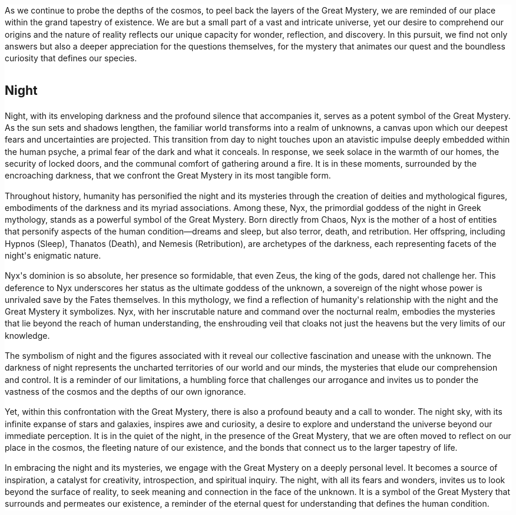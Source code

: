 
As we continue to probe the depths of the cosmos, to peel back the layers of the Great Mystery, we are reminded of our place within the grand tapestry of existence. We are but a small part of a vast and intricate universe, yet our desire to comprehend our origins and the nature of reality reflects our unique capacity for wonder, reflection, and discovery. In this pursuit, we find not only answers but also a deeper appreciation for the questions themselves, for the mystery that animates our quest and the boundless curiosity that defines our species.


## Night


Night, with its enveloping darkness and the profound silence that accompanies it, serves as a potent symbol of the Great Mystery. As the sun sets and shadows lengthen, the familiar world transforms into a realm of unknowns, a canvas upon which our deepest fears and uncertainties are projected. This transition from day to night touches upon an atavistic impulse deeply embedded within the human psyche, a primal fear of the dark and what it conceals. In response, we seek solace in the warmth of our homes, the security of locked doors, and the communal comfort of gathering around a fire. It is in these moments, surrounded by the encroaching darkness, that we confront the Great Mystery in its most tangible form.


Throughout history, humanity has personified the night and its mysteries through the creation of deities and mythological figures, embodiments of the darkness and its myriad associations. Among these, Nyx, the primordial goddess of the night in Greek mythology, stands as a powerful symbol of the Great Mystery. Born directly from Chaos, Nyx is the mother of a host of entities that personify aspects of the human condition—dreams and sleep, but also terror, death, and retribution. Her offspring, including Hypnos (Sleep), Thanatos (Death), and Nemesis (Retribution), are archetypes of the darkness, each representing facets of the night's enigmatic nature.


Nyx's dominion is so absolute, her presence so formidable, that even Zeus, the king of the gods, dared not challenge her. This deference to Nyx underscores her status as the ultimate goddess of the unknown, a sovereign of the night whose power is unrivaled save by the Fates themselves. In this mythology, we find a reflection of humanity's relationship with the night and the Great Mystery it symbolizes. Nyx, with her inscrutable nature and command over the nocturnal realm, embodies the mysteries that lie beyond the reach of human understanding, the enshrouding veil that cloaks not just the heavens but the very limits of our knowledge.


The symbolism of night and the figures associated with it reveal our collective fascination and unease with the unknown. The darkness of night represents the uncharted territories of our world and our minds, the mysteries that elude our comprehension and control. It is a reminder of our limitations, a humbling force that challenges our arrogance and invites us to ponder the vastness of the cosmos and the depths of our own ignorance.


Yet, within this confrontation with the Great Mystery, there is also a profound beauty and a call to wonder. The night sky, with its infinite expanse of stars and galaxies, inspires awe and curiosity, a desire to explore and understand the universe beyond our immediate perception. It is in the quiet of the night, in the presence of the Great Mystery, that we are often moved to reflect on our place in the cosmos, the fleeting nature of our existence, and the bonds that connect us to the larger tapestry of life.


In embracing the night and its mysteries, we engage with the Great Mystery on a deeply personal level. It becomes a source of inspiration, a catalyst for creativity, introspection, and spiritual inquiry. The night, with all its fears and wonders, invites us to look beyond the surface of reality, to seek meaning and connection in the face of the unknown. It is a symbol of the Great Mystery that surrounds and permeates our existence, a reminder of the eternal quest for understanding that defines the human condition.
